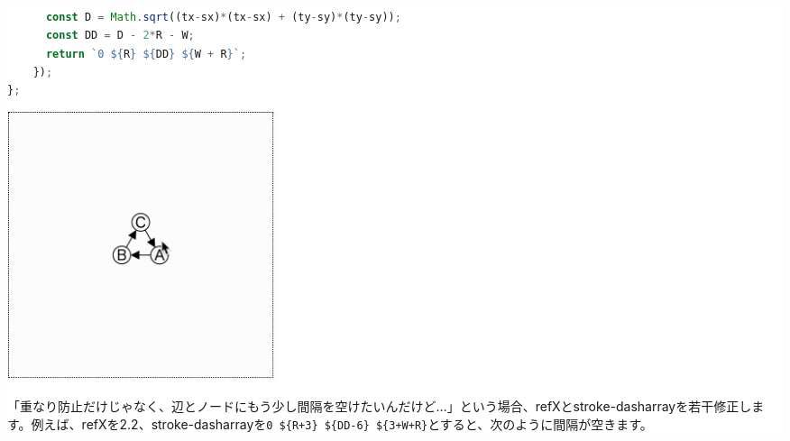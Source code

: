```js
      const D = Math.sqrt((tx-sx)*(tx-sx) + (ty-sy)*(ty-sy));
      const DD = D - 2*R - W;
      return `0 ${R} ${DD} ${W + R}`;
    });
};
```

<img src="img/graph08.gif" width="300px">

「重なり防止だけじゃなく、辺とノードにもう少し間隔を空けたいんだけど&hellip;」という場合、refXとstroke-dasharrayを若干修正します。例えば、refXを2.2、stroke-dasharrayを`0 ${R+3} ${DD-6} ${3+W+R}`とすると、次のように間隔が空きます。
